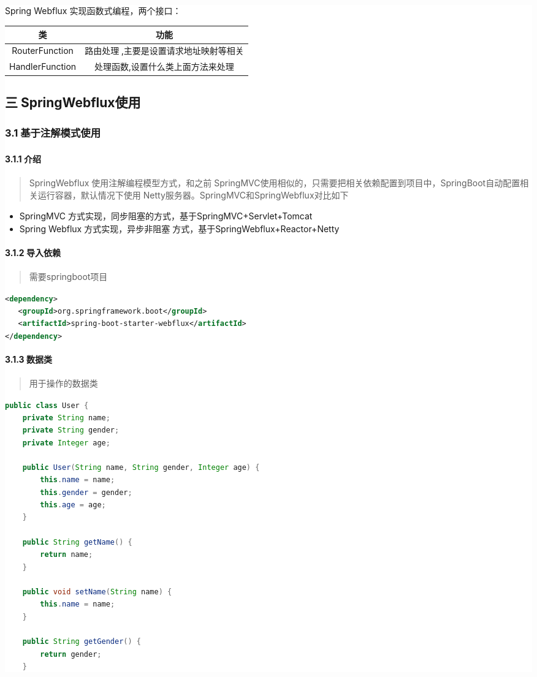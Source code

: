 

Spring Webflux 实现函数式编程，两个接口：



|       类        |                  功能                  |
| :-------------: | :------------------------------------: |
| RouterFunction  | 路由处理 ,主要是设置请求地址映射等相关 |
| HandlerFunction |   处理函数,设置什么类上面方法来处理    |



## 三  SpringWebflux使用

### 3.1  基于注解模式使用



#### 3.1.1 介绍

> SpringWebflux 使用注解编程模型方式，和之前 SpringMVC使用相似的，只需要把相关依赖配置到项目中，SpringBoot自动配置相关运行容器，默认情况下使用 Netty服务器。SpringMVC和SpringWebflux对比如下

- SpringMVC 方式实现，同步阻塞的方式，基于SpringMVC+Servlet+Tomcat
- Spring Webflux 方式实现，异步非阻塞 方式，基于SpringWebflux+Reactor+Netty



#### 3.1.2 导入依赖

> 需要springboot项目



```xml
<dependency>
   <groupId>org.springframework.boot</groupId>
   <artifactId>spring-boot-starter-webflux</artifactId>
</dependency>
```



#### 3.1.3 数据类

> 用于操作的数据类

```java
public class User {
    private String name;
    private String gender;
    private Integer age;

    public User(String name, String gender, Integer age) {
        this.name = name;
        this.gender = gender;
        this.age = age;
    }

    public String getName() {
        return name;
    }

    public void setName(String name) {
        this.name = name;
    }

    public String getGender() {
        return gender;
    }

```